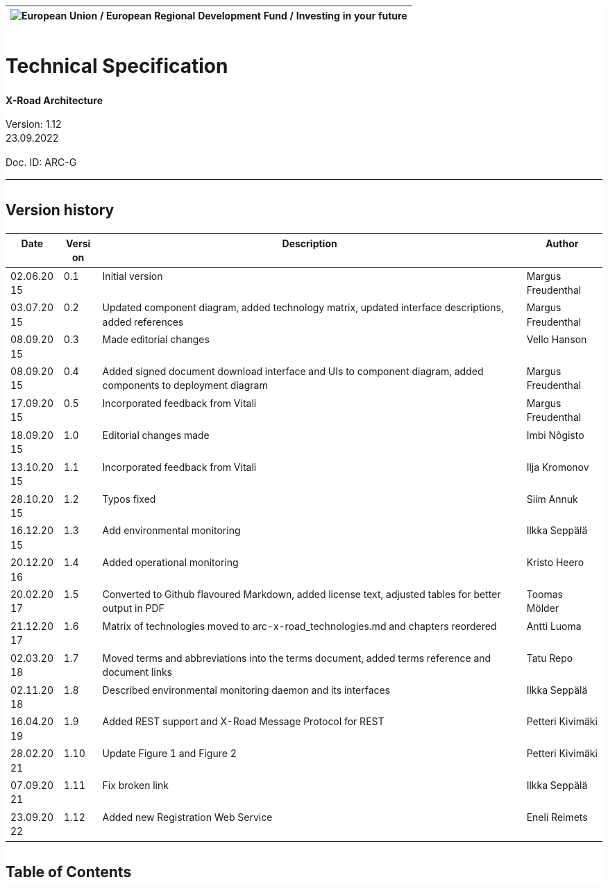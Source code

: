 
| ![European Union / European Regional Development Fund / Investing in your future](img/eu_rdf_75_en.png "Documents that are tagged with EU/SF logos must keep the logos until 1.1.2022, if it has not stated otherwise in the documentation. If new documentation is created  using EU/SF resources the logos must be tagged appropriately so that the deadline for logos could be found.") |
| -------------------------: |

# Technical Specification

**X-Road Architecture**

Version: 1.12  
23.09.2022

Doc. ID: ARC-G

---


## Version history

 Date       | Version | Description                                                     | Author
 ---------- | ------- | --------------------------------------------------------------- | --------------------
 02.06.2015 | 0.1     | Initial version                                                 | Margus Freudenthal
 03.07.2015 | 0.2     | Updated component diagram, added technology matrix, updated interface descriptions, added references | Margus Freudenthal
 08.09.2015 | 0.3     | Made editorial changes                                          | Vello Hanson
 08.09.2015 | 0.4     | Added signed document download interface and UIs to component diagram, added components to deployment diagram | Margus Freudenthal
 17.09.2015 | 0.5     | Incorporated feedback from Vitali                               | Margus Freudenthal
 18.09.2015 | 1.0     | Editorial changes made                                          | Imbi Nõgisto
 13.10.2015 | 1.1     | Incorporated feedback from Vitali                               | Ilja Kromonov
 28.10.2015 | 1.2     | Typos fixed                                                     | Siim Annuk
 16.12.2015 | 1.3     | Add environmental monitoring                                    | Ilkka Seppälä
 20.12.2016 | 1.4     | Added operational monitoring                                    | Kristo Heero
 20.02.2017 | 1.5     | Converted to Github flavoured Markdown, added license text, adjusted tables for better output in PDF | Toomas Mölder
 21.12.2017 | 1.6     | Matrix of technologies moved to arc-x-road_technologies.md and chapters reordered | Antti Luoma
 02.03.2018 | 1.7     | Moved terms and abbreviations into the terms document, added terms reference and document links | Tatu Repo
 02.11.2018 | 1.8     | Described environmental monitoring daemon and its interfaces | Ilkka Seppälä
 16.04.2019 | 1.9     | Added REST support and X-Road Message Protocol for REST | Petteri Kivimäki
 28.02.2021 | 1.10    | Update Figure 1 and Figure 2 | Petteri Kivimäki
 07.09.2021 | 1.11    | Fix broken link | Ilkka Seppälä
 23.09.2022 | 1.12    | Added new Registration Web Service | Eneli Reimets

## Table of Contents
